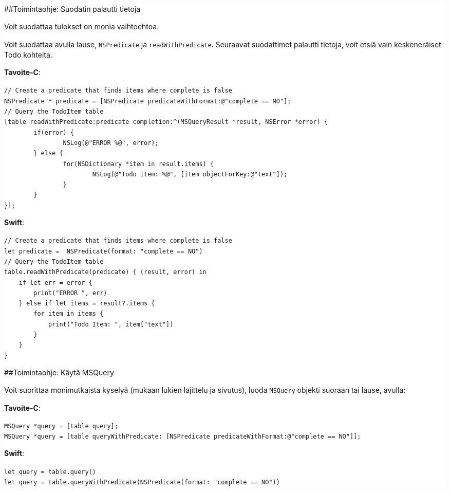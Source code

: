 ##<a name="filtering"></a>Toimintaohje: Suodatin palautti tietoja

Voit suodattaa tulokset on monia vaihtoehtoa.

Voit suodattaa avulla lause, `NSPredicate` ja `readWithPredicate`. Seuraavat suodattimet palautti tietoja, voit etsiä vain keskeneräiset Todo kohteita.

**Tavoite-C**:

```
// Create a predicate that finds items where complete is false
NSPredicate * predicate = [NSPredicate predicateWithFormat:@"complete == NO"];
// Query the TodoItem table
[table readWithPredicate:predicate completion:^(MSQueryResult *result, NSError *error) {
        if(error) {
                NSLog(@"ERROR %@", error);
        } else {
                for(NSDictionary *item in result.items) {
                        NSLog(@"Todo Item: %@", [item objectForKey:@"text"]);
                }
        }
}];
```

**Swift**:

```
// Create a predicate that finds items where complete is false
let predicate =  NSPredicate(format: "complete == NO")
// Query the TodoItem table
table.readWithPredicate(predicate) { (result, error) in
    if let err = error {
        print("ERROR ", err)
    } else if let items = result?.items {
        for item in items {
            print("Todo Item: ", item["text"])
        }
    }
}
```

##<a name="query-object"></a>Toimintaohje: Käytä MSQuery

Voit suorittaa monimutkaista kyselyä (mukaan lukien lajittelu ja sivutus), luoda `MSQuery` objekti suoraan tai lause, avulla:

**Tavoite-C**:

```
MSQuery *query = [table query];
MSQuery *query = [table queryWithPredicate: [NSPredicate predicateWithFormat:@"complete == NO"]];
```

**Swift**:

```
let query = table.query()
let query = table.queryWithPredicate(NSPredicate(format: "complete == NO"))
```


[What is Mobile Services]: #what-is
[Concepts]: #concepts
[Setup and Prerequisites]: #Setup
[How to: Create the Mobile Services client]: #create-client
[How to: Create a table reference]: #table-reference
[How to: Query data from a mobile service]: #querying
[Filter returned data]: #filtering
[Sort returned data]: #sorting
[Return data in pages]: #paging
[Select specific columns]: #selecting
[How to: Bind data to the user interface]: #binding
[How to: Insert data into a mobile service]: #inserting
[How to: Modify data in a mobile service]: #modifying
[How to: Authenticate users]: #authentication
[Cache authentication tokens]: #caching-tokens
[How to: Upload images and large files]: #blobs
[How to: Handle errors]: #errors
[How to: Design unit tests]: #unit-testing
[How to: Customize the client]: #customizing
[Customize request headers]: #custom-headers
[Customize data type serialization]: #custom-serialization
[Next Steps]: #next-steps
[How to: Use MSQuery]: #query-object
[Azure Mobile sovellusten Pika-aloitus]: app-service-mobile-ios-get-started.md
[Add Mobile Services to Existing App]: /develop/mobile/tutorials/get-started-data
[Get started with Mobile Services]: /develop/mobile/tutorials/get-started-ios
[Validate and modify data in Mobile Services by using server scripts]: /develop/mobile/tutorials/validate-modify-and-augment-data-ios
[Mobile Services SDK]: https://go.microsoft.com/fwLink/p/?LinkID=266533
[Authentication]: /develop/mobile/tutorials/get-started-with-users-ios
[iOS SDK]: https://developer.apple.com/xcode
[Handling Expired Tokens]: http://go.microsoft.com/fwlink/p/?LinkId=301955
[Live Connect SDK]: http://go.microsoft.com/fwlink/p/?LinkId=301960
[Permissions]: http://msdn.microsoft.com/library/windowsazure/jj193161.aspx
[Service-side Authorization]: mobile-services-javascript-backend-service-side-authorization.md
[Use scripts to authorize users]: /develop/mobile/tutorials/authorize-users-in-scripts-ios
[Dynaaminen rakenne]: http://go.microsoft.com/fwlink/p/?LinkId=296271
[How to: access custom parameters]: /develop/mobile/how-to-guides/work-with-server-scripts#access-headers
[Create a table]: http://msdn.microsoft.com/library/windowsazure/jj193162.aspx
[NSDictionary object]: http://go.microsoft.com/fwlink/p/?LinkId=301965
[ASCII control codes C0 and C1]: http://en.wikipedia.org/wiki/Data_link_escape_character#C1_set
[CLI to manage Mobile Services tables]: ../virtual-machines-command-line-tools.md#Mobile_Tables
[Conflict-Handler]: mobile-services-ios-handling-conflicts-offline-data.md#add-conflict-handling
[Kangasta Raporttinäkymät-ikkunan]: https://www.fabric.io/home
[Kangasta iOS - käytön aloittaminen]: https://docs.fabric.io/ios/fabric/getting-started.html
[1]: https://github.com/Azure/azure-mobile-apps-ios-client/blob/master/README.md#ios-client-sdk
[2]: http://azure.github.io/azure-mobile-apps-ios-client/
[3]: https://msdn.microsoft.com/library/azure/dn495101.aspx
[4]: app-service-mobile-dotnet-backend-how-to-use-server-sdk.md#tags
[5]: http://azure.github.io/azure-mobile-services/iOS/v3/Classes/MSClient.html#//api/name/invokeAPI:data:HTTPMethod:parameters:headers:completion:
[6]: https://github.com/Azure/azure-mobile-services/blob/master/sdk/iOS/src/MSError.h
[7]: app-service-mobile-how-to-configure-active-directory-authentication.md
[8]: ../active-directory/active-directory-devquickstarts-ios.md#em1-determine-what-your-redirect-uri-will-be-for-iosem
[9]: app-service-mobile-how-to-configure-facebook-authentication.md
[10]: https://developers.facebook.com/docs/ios/getting-started